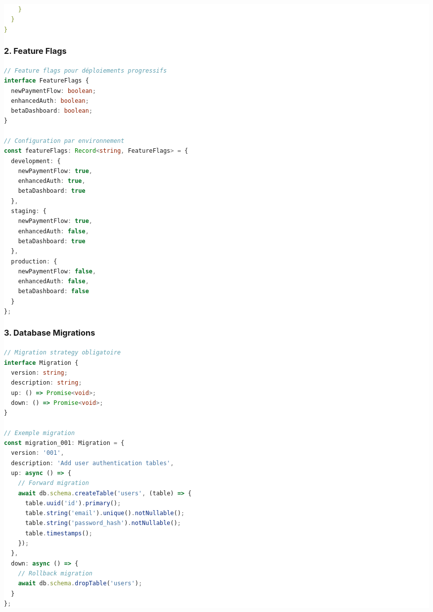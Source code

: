 ```yaml
    }
  }
}
```

### 2. Feature Flags
```typescript
// Feature flags pour déploiements progressifs
interface FeatureFlags {
  newPaymentFlow: boolean;
  enhancedAuth: boolean;
  betaDashboard: boolean;
}

// Configuration par environnement
const featureFlags: Record<string, FeatureFlags> = {
  development: {
    newPaymentFlow: true,
    enhancedAuth: true,
    betaDashboard: true
  },
  staging: {
    newPaymentFlow: true,
    enhancedAuth: false,
    betaDashboard: true
  },
  production: {
    newPaymentFlow: false,
    enhancedAuth: false,
    betaDashboard: false
  }
};
```

### 3. Database Migrations
```typescript
// Migration strategy obligatoire
interface Migration {
  version: string;
  description: string;
  up: () => Promise<void>;
  down: () => Promise<void>;
}

// Exemple migration
const migration_001: Migration = {
  version: '001',
  description: 'Add user authentication tables',
  up: async () => {
    // Forward migration
    await db.schema.createTable('users', (table) => {
      table.uuid('id').primary();
      table.string('email').unique().notNullable();
      table.string('password_hash').notNullable();
      table.timestamps();
    });
  },
  down: async () => {
    // Rollback migration
    await db.schema.dropTable('users');
  }
};
```
